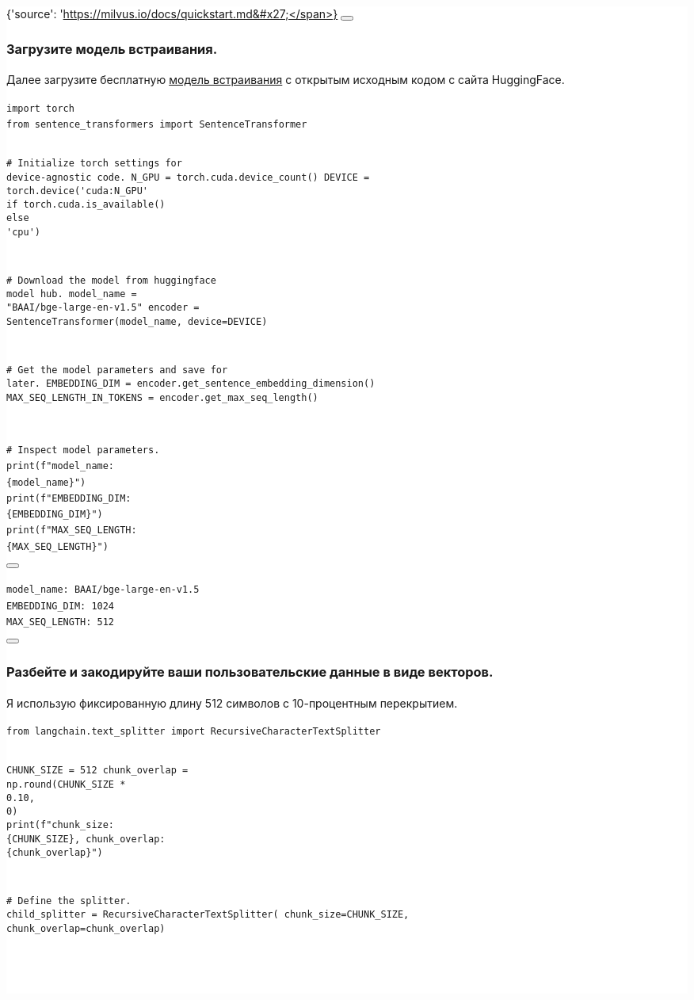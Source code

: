 {<span class="hljs-string">&#x27;source&#x27;</span>: <span class="hljs-string">&#x27;https://milvus.io/docs/quickstart.md&#x27;</span>}
<button class="copy-code-btn"></button></code></pre>
<h3 id="Download-an-embedding-model" class="common-anchor-header">Загрузите модель встраивания.</h3><p>Далее загрузите бесплатную <a href="https://zilliz.com/ai-models">модель встраивания</a> с открытым исходным кодом с сайта HuggingFace.</p>
<pre><code translate="no" class="language-python"><span class="hljs-keyword">import</span> torch
<span class="hljs-keyword">from</span> sentence_transformers <span class="hljs-keyword">import</span> SentenceTransformer


<span class="hljs-comment"># Initialize torch settings for device-agnostic code.</span>
N_GPU = torch.cuda.device_count()
DEVICE = torch.device(<span class="hljs-string">&#x27;cuda:N_GPU&#x27;</span> <span class="hljs-keyword">if</span> torch.cuda.is_available() <span class="hljs-keyword">else</span> <span class="hljs-string">&#x27;cpu&#x27;</span>)


<span class="hljs-comment"># Download the model from huggingface model hub.</span>
model_name = <span class="hljs-string">&quot;BAAI/bge-large-en-v1.5&quot;</span>
encoder = SentenceTransformer(model_name, device=DEVICE)


<span class="hljs-comment"># Get the model parameters and save for later.</span>
EMBEDDING_DIM = encoder.get_sentence_embedding_dimension()
MAX_SEQ_LENGTH_IN_TOKENS = encoder.get_max_seq_length()


<span class="hljs-comment"># Inspect model parameters.</span>
<span class="hljs-built_in">print</span>(<span class="hljs-string">f&quot;model_name: <span class="hljs-subst">{model_name}</span>&quot;</span>)
<span class="hljs-built_in">print</span>(<span class="hljs-string">f&quot;EMBEDDING_DIM: <span class="hljs-subst">{EMBEDDING_DIM}</span>&quot;</span>)
<span class="hljs-built_in">print</span>(<span class="hljs-string">f&quot;MAX_SEQ_LENGTH: <span class="hljs-subst">{MAX_SEQ_LENGTH}</span>&quot;</span>)
<button class="copy-code-btn"></button></code></pre>
<pre><code translate="no" class="language-text">model_name: BAAI/bge-large-en-v1.5
EMBEDDING_DIM: 1024
MAX_SEQ_LENGTH: 512
<button class="copy-code-btn"></button></code></pre>
<h3 id="Chunk-and-encode-your-custom-data-as-vectors" class="common-anchor-header">Разбейте и закодируйте ваши пользовательские данные в виде векторов.</h3><p>Я использую фиксированную длину 512 символов с 10-процентным перекрытием.</p>
<pre><code translate="no" class="language-python"><span class="hljs-keyword">from</span> langchain.text_splitter <span class="hljs-keyword">import</span> RecursiveCharacterTextSplitter


CHUNK_SIZE = <span class="hljs-number">512</span>
chunk_overlap = np.<span class="hljs-built_in">round</span>(CHUNK_SIZE * <span class="hljs-number">0.10</span>, <span class="hljs-number">0</span>)
<span class="hljs-built_in">print</span>(<span class="hljs-string">f&quot;chunk_size: <span class="hljs-subst">{CHUNK_SIZE}</span>, chunk_overlap: <span class="hljs-subst">{chunk_overlap}</span>&quot;</span>)


<span class="hljs-comment"># Define the splitter.</span>
child_splitter = RecursiveCharacterTextSplitter(
   chunk_size=CHUNK_SIZE,
   chunk_overlap=chunk_overlap)
